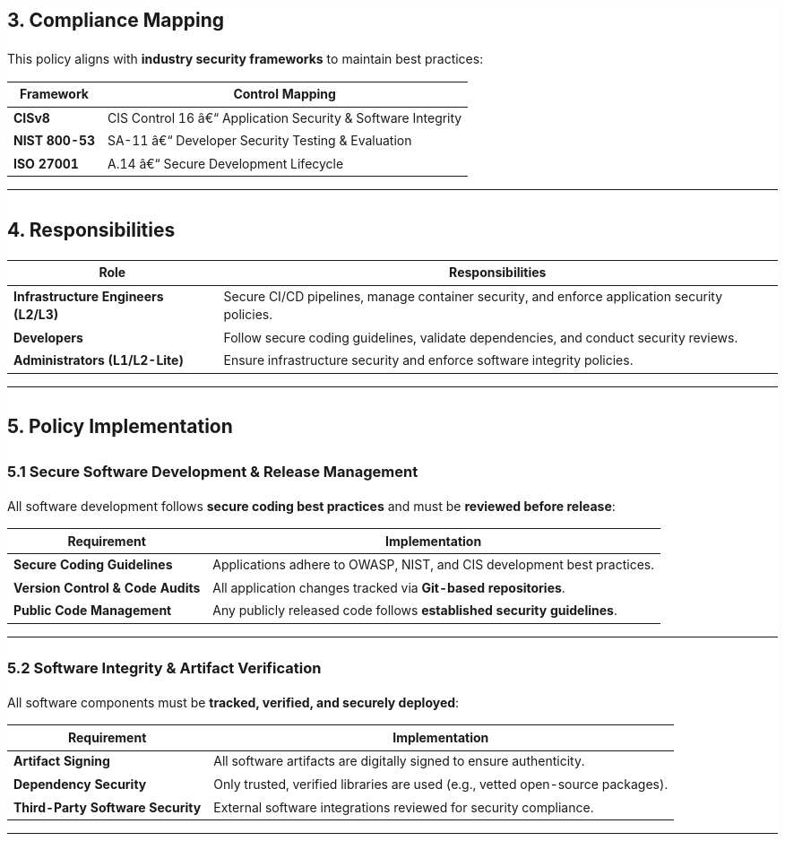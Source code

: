 
## **3. Compliance Mapping**  

This policy aligns with **industry security frameworks** to maintain best practices:  

| **Framework** | **Control Mapping** |
|--------------|------------------|
| **CISv8** | CIS Control 16 â€“ Application Security & Software Integrity |
| **NIST 800-53** | SA-11 â€“ Developer Security Testing & Evaluation |
| **ISO 27001** | A.14 â€“ Secure Development Lifecycle |

---

## **4. Responsibilities**  

| **Role** | **Responsibilities** |
|---------|----------------------|
| **Infrastructure Engineers (L2/L3)** | Secure CI/CD pipelines, manage container security, and enforce application security policies. |
| **Developers** | Follow secure coding guidelines, validate dependencies, and conduct security reviews. |
| **Administrators (L1/L2-Lite)** | Ensure infrastructure security and enforce software integrity policies. |

---

## **5. Policy Implementation**  

### **5.1 Secure Software Development & Release Management**  

All software development follows **secure coding best practices** and must be **reviewed before release**:  

| **Requirement** | **Implementation** |
|--------------|------------------|
| **Secure Coding Guidelines** | Applications adhere to OWASP, NIST, and CIS development best practices. |
| **Version Control & Code Audits** | All application changes tracked via **Git-based repositories**. |
| **Public Code Management** | Any publicly released code follows **established security guidelines**. |

---

### **5.2 Software Integrity & Artifact Verification**  

All software components must be **tracked, verified, and securely deployed**:  

| **Requirement** | **Implementation** |
|--------------|------------------|
| **Artifact Signing** | All software artifacts are digitally signed to ensure authenticity. |
| **Dependency Security** | Only trusted, verified libraries are used (e.g., vetted open-source packages). |
| **Third-Party Software Security** | External software integrations reviewed for security compliance. |

---